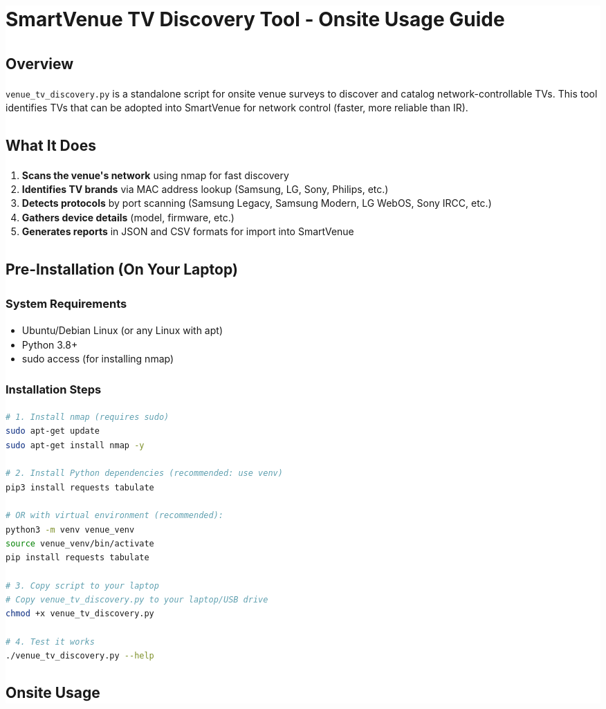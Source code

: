 # SmartVenue TV Discovery Tool - Onsite Usage Guide

## Overview

`venue_tv_discovery.py` is a standalone script for onsite venue surveys to discover and catalog network-controllable TVs. This tool identifies TVs that can be adopted into SmartVenue for network control (faster, more reliable than IR).

## What It Does

1. **Scans the venue's network** using nmap for fast discovery
2. **Identifies TV brands** via MAC address lookup (Samsung, LG, Sony, Philips, etc.)
3. **Detects protocols** by port scanning (Samsung Legacy, Samsung Modern, LG WebOS, Sony IRCC, etc.)
4. **Gathers device details** (model, firmware, etc.)
5. **Generates reports** in JSON and CSV formats for import into SmartVenue

## Pre-Installation (On Your Laptop)

### System Requirements
- Ubuntu/Debian Linux (or any Linux with apt)
- Python 3.8+
- sudo access (for installing nmap)

### Installation Steps

```bash
# 1. Install nmap (requires sudo)
sudo apt-get update
sudo apt-get install nmap -y

# 2. Install Python dependencies (recommended: use venv)
pip3 install requests tabulate

# OR with virtual environment (recommended):
python3 -m venv venue_venv
source venue_venv/bin/activate
pip install requests tabulate

# 3. Copy script to your laptop
# Copy venue_tv_discovery.py to your laptop/USB drive
chmod +x venue_tv_discovery.py

# 4. Test it works
./venue_tv_discovery.py --help
```

## Onsite Usage
